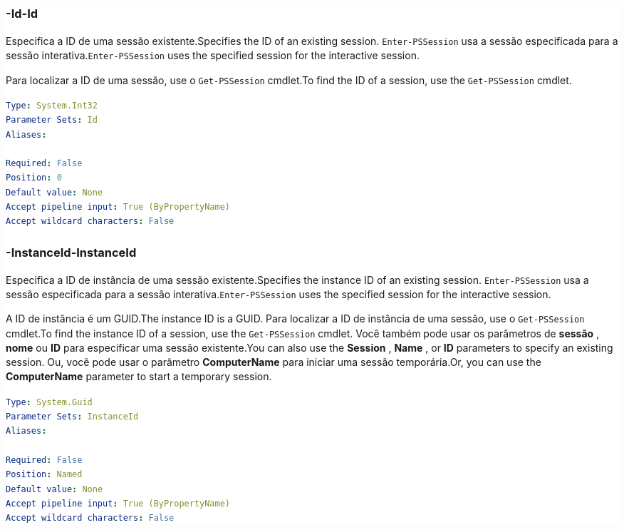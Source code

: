 ### <span data-ttu-id="97497-240">-Id</span><span class="sxs-lookup"><span data-stu-id="97497-240">-Id</span></span>

<span data-ttu-id="97497-241">Especifica a ID de uma sessão existente.</span><span class="sxs-lookup"><span data-stu-id="97497-241">Specifies the ID of an existing session.</span></span> <span data-ttu-id="97497-242">`Enter-PSSession` usa a sessão especificada para a sessão interativa.</span><span class="sxs-lookup"><span data-stu-id="97497-242">`Enter-PSSession` uses the specified session for the interactive session.</span></span>

<span data-ttu-id="97497-243">Para localizar a ID de uma sessão, use o `Get-PSSession` cmdlet.</span><span class="sxs-lookup"><span data-stu-id="97497-243">To find the ID of a session, use the `Get-PSSession` cmdlet.</span></span>

```yaml
Type: System.Int32
Parameter Sets: Id
Aliases:

Required: False
Position: 0
Default value: None
Accept pipeline input: True (ByPropertyName)
Accept wildcard characters: False
```

### <span data-ttu-id="97497-244">-InstanceId</span><span class="sxs-lookup"><span data-stu-id="97497-244">-InstanceId</span></span>

<span data-ttu-id="97497-245">Especifica a ID de instância de uma sessão existente.</span><span class="sxs-lookup"><span data-stu-id="97497-245">Specifies the instance ID of an existing session.</span></span> <span data-ttu-id="97497-246">`Enter-PSSession` usa a sessão especificada para a sessão interativa.</span><span class="sxs-lookup"><span data-stu-id="97497-246">`Enter-PSSession` uses the specified session for the interactive session.</span></span>

<span data-ttu-id="97497-247">A ID de instância é um GUID.</span><span class="sxs-lookup"><span data-stu-id="97497-247">The instance ID is a GUID.</span></span> <span data-ttu-id="97497-248">Para localizar a ID de instância de uma sessão, use o `Get-PSSession` cmdlet.</span><span class="sxs-lookup"><span data-stu-id="97497-248">To find the instance ID of a session, use the `Get-PSSession` cmdlet.</span></span> <span data-ttu-id="97497-249">Você também pode usar os parâmetros de **sessão** , **nome** ou **ID** para especificar uma sessão existente.</span><span class="sxs-lookup"><span data-stu-id="97497-249">You can also use the **Session** , **Name** , or **ID** parameters to specify an existing session.</span></span> <span data-ttu-id="97497-250">Ou, você pode usar o parâmetro **ComputerName** para iniciar uma sessão temporária.</span><span class="sxs-lookup"><span data-stu-id="97497-250">Or, you can use the **ComputerName** parameter to start a temporary session.</span></span>

```yaml
Type: System.Guid
Parameter Sets: InstanceId
Aliases:

Required: False
Position: Named
Default value: None
Accept pipeline input: True (ByPropertyName)
Accept wildcard characters: False
```
